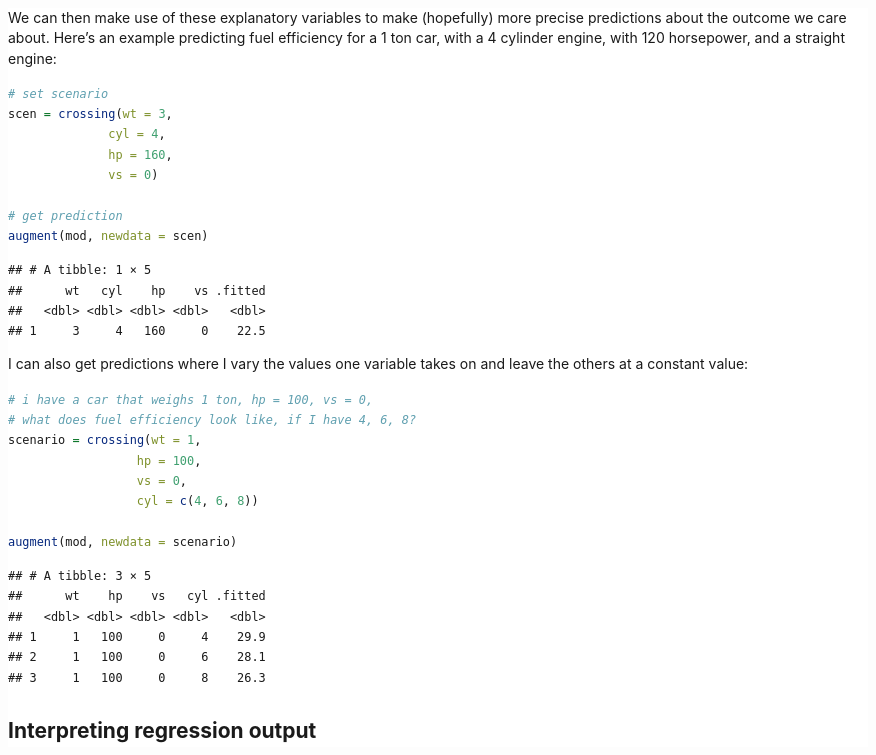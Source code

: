 We can then make use of these explanatory variables to make (hopefully) more precise predictions about the outcome we care about. Here’s an example predicting fuel efficiency for a 1 ton car, with a 4 cylinder engine, with 120 horsepower, and a straight engine:

``` r
# set scenario
scen = crossing(wt = 3, 
              cyl = 4, 
              hp = 160, 
              vs = 0)

# get prediction
augment(mod, newdata = scen)
```

    ## # A tibble: 1 × 5
    ##      wt   cyl    hp    vs .fitted
    ##   <dbl> <dbl> <dbl> <dbl>   <dbl>
    ## 1     3     4   160     0    22.5

I can also get predictions where I vary the values one variable takes on and leave the others at a constant value:

``` r
# i have a car that weighs 1 ton, hp = 100, vs = 0, 
# what does fuel efficiency look like, if I have 4, 6, 8?
scenario = crossing(wt = 1, 
                  hp = 100, 
                  vs = 0, 
                  cyl = c(4, 6, 8))

augment(mod, newdata = scenario)
```

    ## # A tibble: 3 × 5
    ##      wt    hp    vs   cyl .fitted
    ##   <dbl> <dbl> <dbl> <dbl>   <dbl>
    ## 1     1   100     0     4    29.9
    ## 2     1   100     0     6    28.1
    ## 3     1   100     0     8    26.3

## Interpreting regression output
